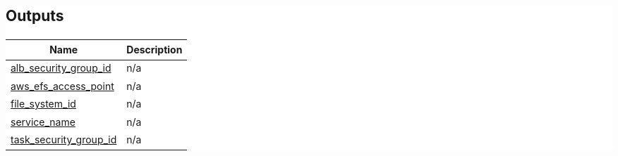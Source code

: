 ## Outputs

| Name | Description |
|------|-------------|
| <a name="output_alb_security_group_id"></a> [alb\_security\_group\_id](#output\_alb\_security\_group\_id) | n/a |
| <a name="output_aws_efs_access_point"></a> [aws\_efs\_access\_point](#output\_aws\_efs\_access\_point) | n/a |
| <a name="output_file_system_id"></a> [file\_system\_id](#output\_file\_system\_id) | n/a |
| <a name="output_service_name"></a> [service\_name](#output\_service\_name) | n/a |
| <a name="output_task_security_group_id"></a> [task\_security\_group\_id](#output\_task\_security\_group\_id) | n/a |

